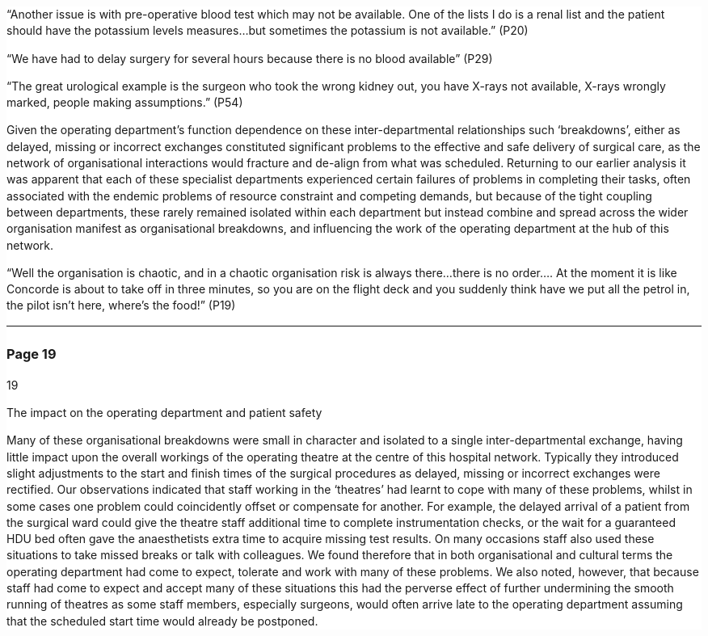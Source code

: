 “Another issue is with pre-operative blood test which may not be available. One 
of the lists I do is a renal list and the patient should have the potassium levels 
measures…but sometimes the potassium is not available.” (P20) 
 
“We have had to delay surgery for several hours because there is no blood 
available” (P29) 
 
“The great urological example is the surgeon who took the wrong kidney out, you 
have X-rays not available, X-rays wrongly marked, people making assumptions.” 
(P54) 
 
Given the operating department’s function dependence on these inter-departmental 
relationships such ‘breakdowns’, either as delayed, missing or incorrect exchanges 
constituted significant problems to the effective and safe delivery of surgical care, as the 
network of organisational interactions would fracture and de-align from what was 
scheduled. Returning to our earlier analysis it was apparent that each of these specialist 
departments experienced certain failures of problems in completing their tasks, often 
associated with the endemic problems of resource constraint and competing demands, but 
because of the tight coupling between departments, these rarely remained isolated within 
each department but instead combine and spread across the wider organisation manifest 
as organisational breakdowns, and influencing the work of the operating department at 
the hub of this network. 
 
“Well the organisation is chaotic, and in a chaotic organisation risk is always 
there…there is no order…. At the moment it is like Concorde is about to take off 
in three minutes, so you are on the flight deck and you suddenly think have we 
put all the petrol in, the pilot isn’t here, where’s the food!” (P19)

---


### Page 19

19 
 
The impact on the operating department and patient safety 
 
Many of these organisational breakdowns were small in character and isolated to a single 
inter-departmental exchange, having little impact upon the overall workings of the 
operating theatre at the centre of this hospital network. Typically they introduced slight 
adjustments to the start and finish times of the surgical procedures as delayed, missing or 
incorrect exchanges were rectified. Our observations indicated that staff working in the 
‘theatres’ had learnt to cope with many of these problems, whilst in some cases one 
problem could coincidently offset or compensate for another. For example, the delayed 
arrival of a patient from the surgical ward could give the theatre staff additional time to 
complete instrumentation checks, or the wait for a guaranteed HDU bed often gave the 
anaesthetists extra time to acquire missing test results. On many occasions staff also used 
these situations to take missed breaks or talk with colleagues. We found therefore that in 
both organisational and cultural terms the operating department had come to expect, 
tolerate and work with many of these problems. We also noted, however, that because 
staff had come to expect and accept many of these situations this had the perverse effect 
of further undermining the smooth running of theatres as some staff members, especially 
surgeons, would often arrive late to the operating department assuming that the scheduled 
start time would already be postponed. 
 